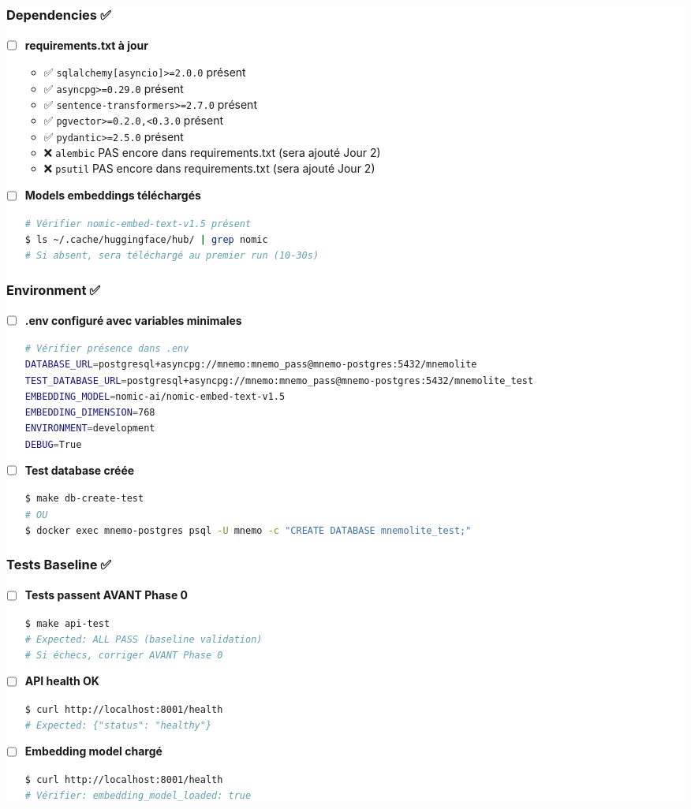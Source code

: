 ### Dependencies ✅

- [ ] **requirements.txt à jour**
  - ✅ `sqlalchemy[asyncio]>=2.0.0` présent
  - ✅ `asyncpg>=0.29.0` présent
  - ✅ `sentence-transformers>=2.7.0` présent
  - ✅ `pgvector>=0.2.0,<0.3.0` présent
  - ✅ `pydantic>=2.5.0` présent
  - ❌ `alembic` PAS encore dans requirements.txt (sera ajouté Jour 2)
  - ❌ `psutil` PAS encore dans requirements.txt (sera ajouté Jour 2)

- [ ] **Models embeddings téléchargés**
  ```bash
  # Vérifier nomic-embed-text-v1.5 présent
  $ ls ~/.cache/huggingface/hub/ | grep nomic
  # Si absent, sera téléchargé au premier run (10-30s)
  ```

### Environment ✅

- [ ] **.env configuré avec variables minimales**
  ```bash
  # Vérifier présence dans .env
  DATABASE_URL=postgresql+asyncpg://mnemo:mnemo_pass@mnemo-postgres:5432/mnemolite
  TEST_DATABASE_URL=postgresql+asyncpg://mnemo:mnemo_pass@mnemo-postgres:5432/mnemolite_test
  EMBEDDING_MODEL=nomic-ai/nomic-embed-text-v1.5
  EMBEDDING_DIMENSION=768
  ENVIRONMENT=development
  DEBUG=True
  ```

- [ ] **Test database créée**
  ```bash
  $ make db-create-test
  # OU
  $ docker exec mnemo-postgres psql -U mnemo -c "CREATE DATABASE mnemolite_test;"
  ```

### Tests Baseline ✅

- [ ] **Tests passent AVANT Phase 0**
  ```bash
  $ make api-test
  # Expected: ALL PASS (baseline validation)
  # Si échecs, corriger AVANT Phase 0
  ```

- [ ] **API health OK**
  ```bash
  $ curl http://localhost:8001/health
  # Expected: {"status": "healthy"}
  ```

- [ ] **Embedding model chargé**
  ```bash
  $ curl http://localhost:8001/health
  # Vérifier: embedding_model_loaded: true
  ```
